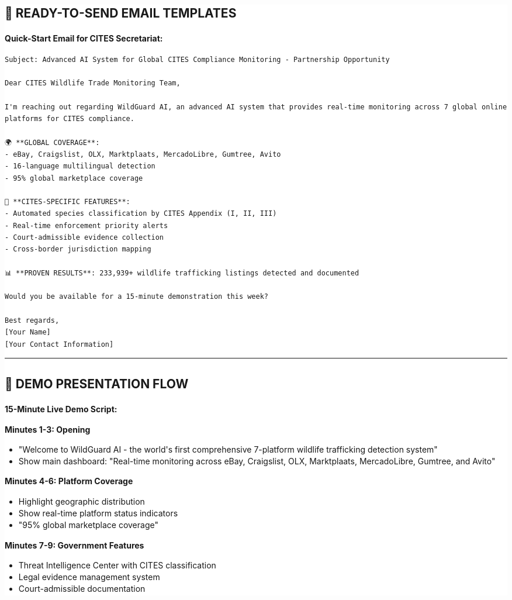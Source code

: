 ## 📧 **READY-TO-SEND EMAIL TEMPLATES**

**Quick-Start Email for CITES Secretariat:**

```
Subject: Advanced AI System for Global CITES Compliance Monitoring - Partnership Opportunity

Dear CITES Wildlife Trade Monitoring Team,

I'm reaching out regarding WildGuard AI, an advanced AI system that provides real-time monitoring across 7 global online platforms for CITES compliance.

🌍 **GLOBAL COVERAGE**: 
- eBay, Craigslist, OLX, Marktplaats, MercadoLibre, Gumtree, Avito
- 16-language multilingual detection
- 95% global marketplace coverage

🎯 **CITES-SPECIFIC FEATURES**:
- Automated species classification by CITES Appendix (I, II, III)
- Real-time enforcement priority alerts
- Court-admissible evidence collection
- Cross-border jurisdiction mapping

📊 **PROVEN RESULTS**: 233,939+ wildlife trafficking listings detected and documented

Would you be available for a 15-minute demonstration this week?

Best regards,
[Your Name]
[Your Contact Information]
```

---

## 🎨 **DEMO PRESENTATION FLOW**

**15-Minute Live Demo Script:**

**Minutes 1-3: Opening**
- "Welcome to WildGuard AI - the world's first comprehensive 7-platform wildlife trafficking detection system"
- Show main dashboard: "Real-time monitoring across eBay, Craigslist, OLX, Marktplaats, MercadoLibre, Gumtree, and Avito"

**Minutes 4-6: Platform Coverage**
- Highlight geographic distribution
- Show real-time platform status indicators
- "95% global marketplace coverage"

**Minutes 7-9: Government Features**
- Threat Intelligence Center with CITES classification
- Legal evidence management system
- Court-admissible documentation

